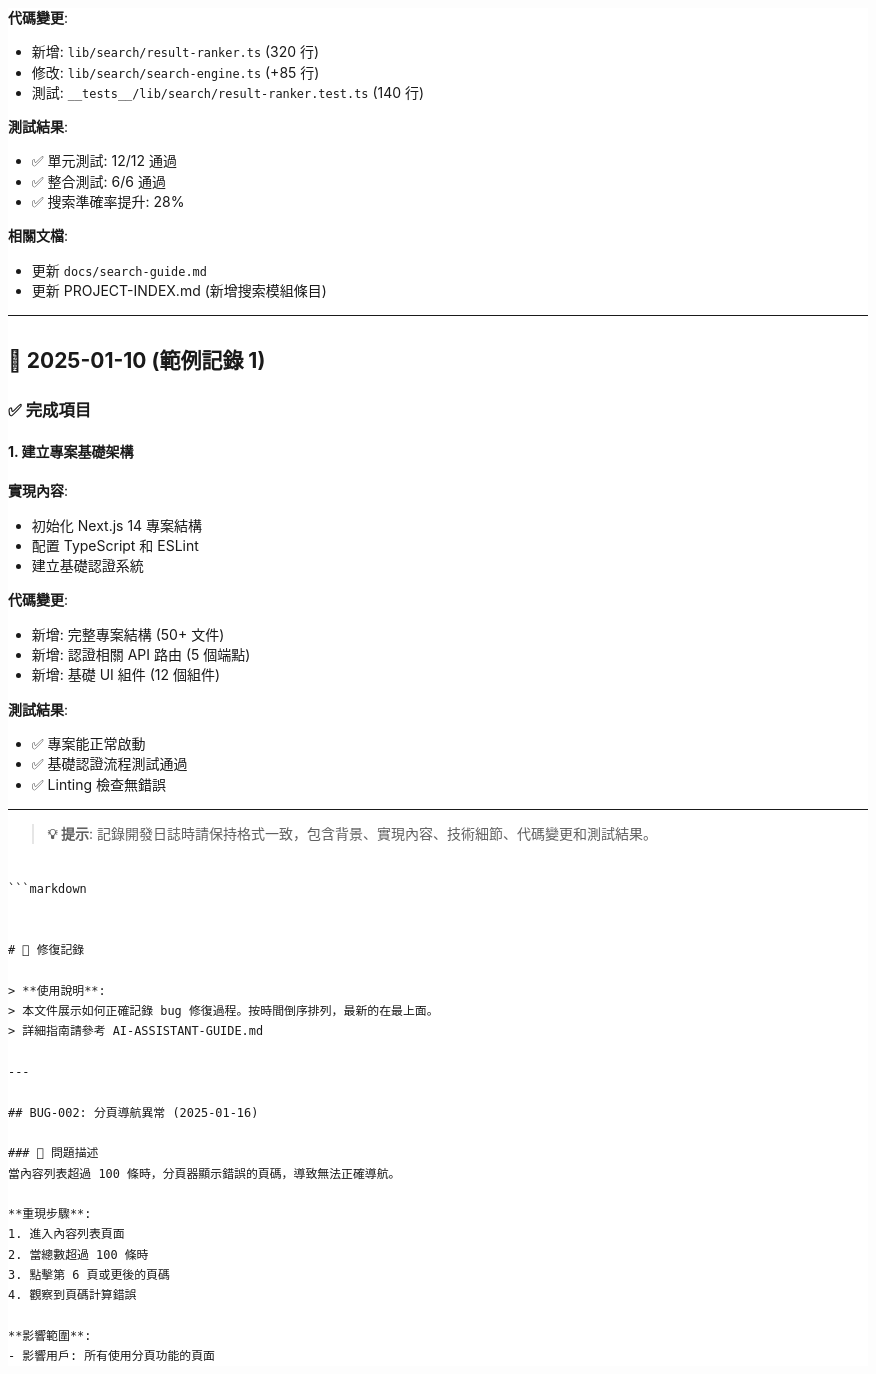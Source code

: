 **代碼變更**:
- 新增: `lib/search/result-ranker.ts` (320 行)
- 修改: `lib/search/search-engine.ts` (+85 行)
- 測試: `__tests__/lib/search/result-ranker.test.ts` (140 行)

**測試結果**:
- ✅ 單元測試: 12/12 通過
- ✅ 整合測試: 6/6 通過
- ✅ 搜索準確率提升: 28%

**相關文檔**:
- 更新 `docs/search-guide.md`
- 更新 PROJECT-INDEX.md (新增搜索模組條目)

---

## 📅 2025-01-10 (範例記錄 1)

### ✅ 完成項目

#### 1. 建立專案基礎架構

**實現內容**:
- 初始化 Next.js 14 專案結構
- 配置 TypeScript 和 ESLint
- 建立基礎認證系統

**代碼變更**:
- 新增: 完整專案結構 (50+ 文件)
- 新增: 認證相關 API 路由 (5 個端點)
- 新增: 基礎 UI 組件 (12 個組件)

**測試結果**:
- ✅ 專案能正常啟動
- ✅ 基礎認證流程測試通過
- ✅ Linting 檢查無錯誤

---

> **💡 提示**: 記錄開發日誌時請保持格式一致，包含背景、實現內容、技術細節、代碼變更和測試結果。
```

```markdown


# 🐛 修復記錄

> **使用說明**:
> 本文件展示如何正確記錄 bug 修復過程。按時間倒序排列，最新的在最上面。
> 詳細指南請參考 AI-ASSISTANT-GUIDE.md

---

## BUG-002: 分頁導航異常 (2025-01-16)

### 🐛 問題描述
當內容列表超過 100 條時，分頁器顯示錯誤的頁碼，導致無法正確導航。

**重現步驟**:
1. 進入內容列表頁面
2. 當總數超過 100 條時
3. 點擊第 6 頁或更後的頁碼
4. 觀察到頁碼計算錯誤

**影響範圍**:
- 影響用戶: 所有使用分頁功能的頁面
```